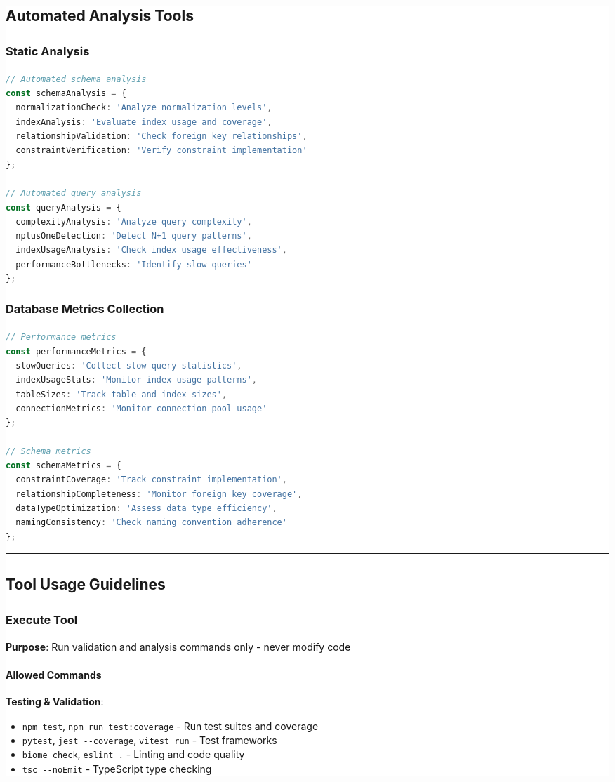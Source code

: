 ## Automated Analysis Tools

### Static Analysis
```typescript
// Automated schema analysis
const schemaAnalysis = {
  normalizationCheck: 'Analyze normalization levels',
  indexAnalysis: 'Evaluate index usage and coverage',
  relationshipValidation: 'Check foreign key relationships',
  constraintVerification: 'Verify constraint implementation'
};

// Automated query analysis
const queryAnalysis = {
  complexityAnalysis: 'Analyze query complexity',
  nplusOneDetection: 'Detect N+1 query patterns',
  indexUsageAnalysis: 'Check index usage effectiveness',
  performanceBottlenecks: 'Identify slow queries'
};
```

### Database Metrics Collection
```typescript
// Performance metrics
const performanceMetrics = {
  slowQueries: 'Collect slow query statistics',
  indexUsageStats: 'Monitor index usage patterns',
  tableSizes: 'Track table and index sizes',
  connectionMetrics: 'Monitor connection pool usage'
};

// Schema metrics
const schemaMetrics = {
  constraintCoverage: 'Track constraint implementation',
  relationshipCompleteness: 'Monitor foreign key coverage',
  dataTypeOptimization: 'Assess data type efficiency',
  namingConsistency: 'Check naming convention adherence'
};
```


---

## Tool Usage Guidelines

### Execute Tool
**Purpose**: Run validation and analysis commands only - never modify code

#### Allowed Commands
**Testing & Validation**:
- `npm test`, `npm run test:coverage` - Run test suites and coverage
- `pytest`, `jest --coverage`, `vitest run` - Test frameworks
- `biome check`, `eslint .` - Linting and code quality
- `tsc --noEmit` - TypeScript type checking
